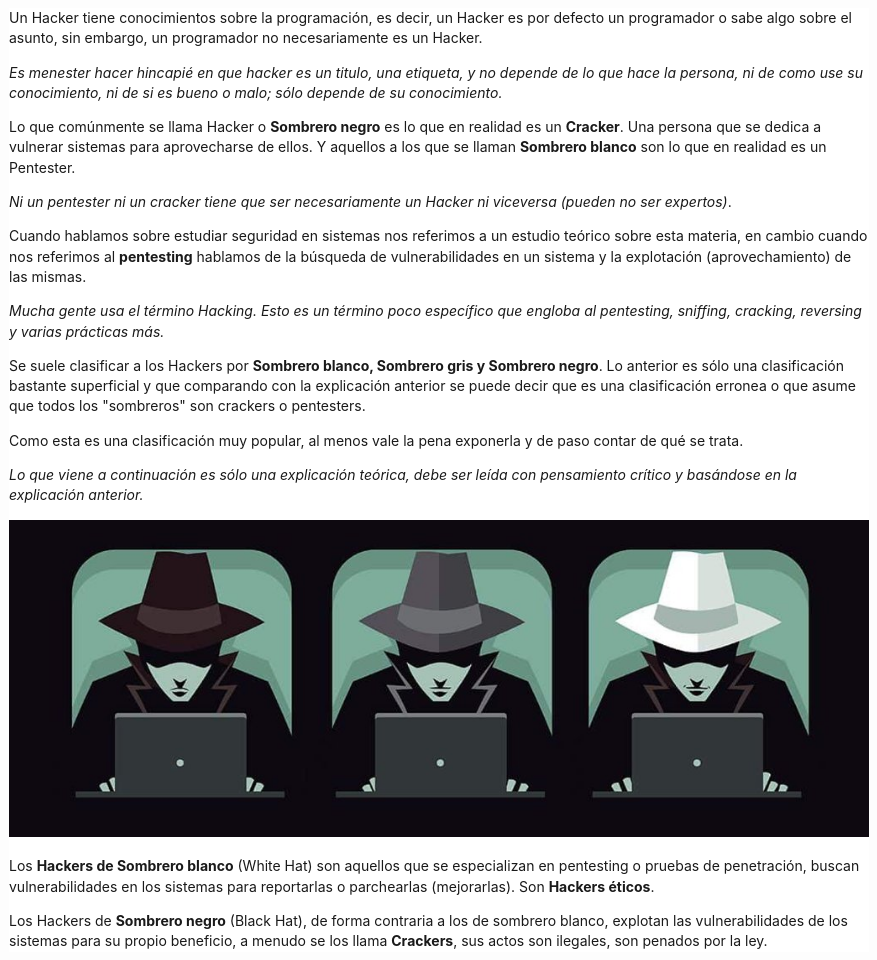 Un Hacker tiene conocimientos sobre la programación, es decir, un Hacker es por defecto un programador o sabe algo sobre el asunto, sin embargo, un programador no necesariamente es un Hacker.

*Es menester hacer hincapié en que hacker es un titulo, una etiqueta, y no depende de lo que hace la persona, ni de como use su conocimiento, ni de si es bueno o malo; sólo depende de su conocimiento.*

Lo que comúnmente se llama Hacker o **Sombrero negro** es lo que en realidad es un **Cracker**. Una persona que se dedica a vulnerar sistemas para aprovecharse de ellos. Y aquellos a los que se llaman **Sombrero blanco** son lo que en realidad es un Pentester.

*Ni un pentester ni un cracker tiene que ser necesariamente un Hacker ni viceversa (pueden no ser expertos)*.

Cuando hablamos sobre estudiar seguridad en sistemas nos referimos a un estudio teórico sobre esta materia, en cambio cuando nos referimos al **pentesting** hablamos de la búsqueda de vulnerabilidades en un sistema y la explotación (aprovechamiento) de las mismas.

*Mucha gente usa el término Hacking. Esto es un término poco específico que engloba al pentesting, sniffing, cracking, reversing y varias prácticas más.*

Se suele clasificar a los Hackers por **Sombrero blanco, Sombrero gris y Sombrero negro**. Lo anterior es sólo una clasificación bastante superficial y que comparando con la explicación anterior se puede decir que es una clasificación erronea o que asume que todos los "sombreros" son crackers o pentesters.

Como esta es una clasificación muy popular, al menos vale la pena exponerla y de paso contar de qué se trata.

*Lo que viene a continuación es sólo una explicación teórica, debe ser leída con pensamiento crítico y basándose en la explicación anterior.*

![img](media/c111.jpg)

Los **Hackers de Sombrero blanco** (White Hat) son aquellos que se especializan en pentesting o pruebas de penetración, buscan vulnerabilidades en los sistemas para reportarlas o parchearlas (mejorarlas). Son **Hackers éticos**.

Los Hackers de **Sombrero negro** (Black Hat), de forma contraria a los de sombrero blanco, explotan las vulnerabilidades de los sistemas para su propio beneficio, a menudo se los llama **Crackers**, sus actos son ilegales, son penados por la ley.
